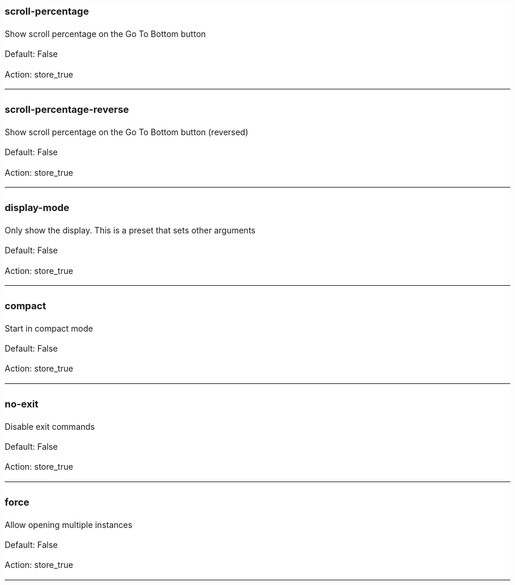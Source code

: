 
### scroll-percentage

Show scroll percentage on the Go To Bottom button

Default: False

Action: store_true

---

### scroll-percentage-reverse

Show scroll percentage on the Go To Bottom button (reversed)

Default: False

Action: store_true

---

### display-mode

Only show the display. This is a preset that sets other arguments

Default: False

Action: store_true

---

### compact

Start in compact mode

Default: False

Action: store_true

---

### no-exit

Disable exit commands

Default: False

Action: store_true

---

### force

Allow opening multiple instances

Default: False

Action: store_true

---